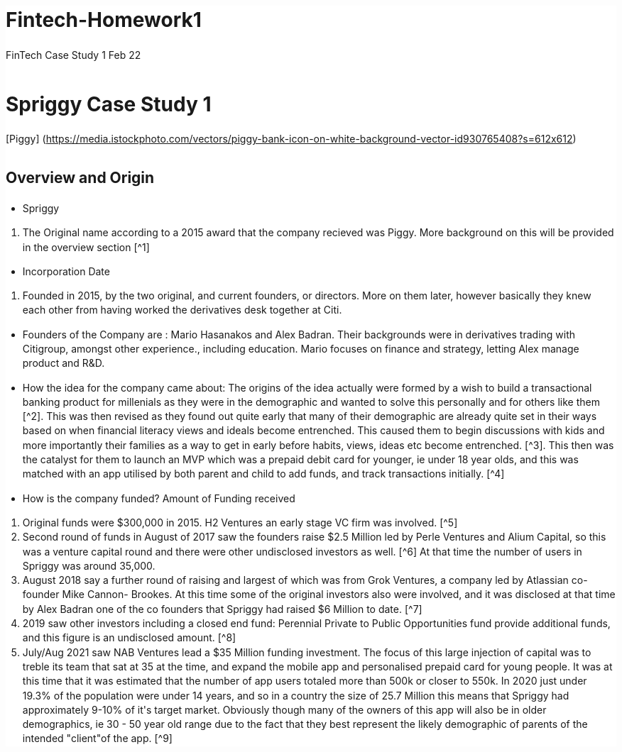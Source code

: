 # Fintech-Homework1
FinTech Case Study 1 Feb 22 


# Spriggy Case Study 1 
[Piggy] (https://media.istockphoto.com/vectors/piggy-bank-icon-on-white-background-vector-id930765408?s=612x612)



## Overview and Origin 

* Spriggy 
1. The Original name according to a 2015 award that the company recieved was Piggy.  More background on this will be provided in the overview section [^1]



* Incorporation Date 
1. Founded in 2015, by the two original, and current founders, or directors.  More on them later, however basically they knew each other from having worked the derivatives desk together at Citi.  
* Founders of the Company are : Mario Hasanakos and Alex Badran.  Their backgrounds were in derivatives trading with Citigroup, amongst other experience., including education.  Mario focuses on finance and strategy, letting Alex manage product and R&D. 
* How the idea for the company came about: The origins of the idea actually were formed by a wish to build a transactional banking product for millenials as they were in the demographic and wanted to solve this personally and for others like them [^2]. <embed src="file:///C:/Users/jimp/Downloads/Millenials.pdf" type="application/pdf"> This was then revised as they found out quite early that many of their demographic are already quite set in their ways based on when financial literacy views and ideals become entrenched.  This caused them to begin discussions with kids and more importantly their families as a way to get in early before habits, views, ideas etc become entrenched. [^3].  This then was the catalyst for them to launch an MVP which was a prepaid debit card for younger, ie under 18 year olds, and this was matched with an app utilised by both parent and child to add funds, and track transactions initially. [^4]


* How is the company funded?  Amount of Funding received 
1. Original funds were $300,000 in 2015.  H2 Ventures an early stage VC firm was involved. [^5]
2. Second round of funds in August of 2017 saw the founders raise $2.5 Million led by Perle Ventures and Alium Capital, so this was a venture capital round and there were other undisclosed investors as well. [^6]
At that time the number of users in Spriggy was around 35,000. 
3. August 2018 say a further round of raising and largest of which was from Grok Ventures, a company led by Atlassian co-founder Mike Cannon- Brookes.  At this time some of the original investors also were involved, and it was disclosed at that time by Alex Badran one of the co founders that Spriggy had raised $6 Million to date. [^7]
4. 2019 saw other investors including a closed end fund: Perennial Private to Public Opportunities fund provide additional funds, and this figure is an undisclosed amount.  [^8]
5. July/Aug 2021 saw NAB Ventures lead a $35 Million funding investment.  The focus of this large injection of capital was to treble its team that sat at 35 at the time, and expand the mobile app and personalised prepaid card for young people. It was at this time that it was estimated that the number of app users totaled more than 500k or closer to 550k. In 2020 just under 19.3% of the population were under 14 years, and so in a country the size of 25.7 Million this means that Spriggy had approximately 9-10% of it's target market.  Obviously though many of the owners of this app will  also be in older demographics, ie 30 - 50 year old range due to the fact that they best represent the likely demographic of parents of the intended "client"of the app.  [^9] <embed src="file:///C:/Users/jimp/Downloads/Money.pdf" type="application/pdf">
 